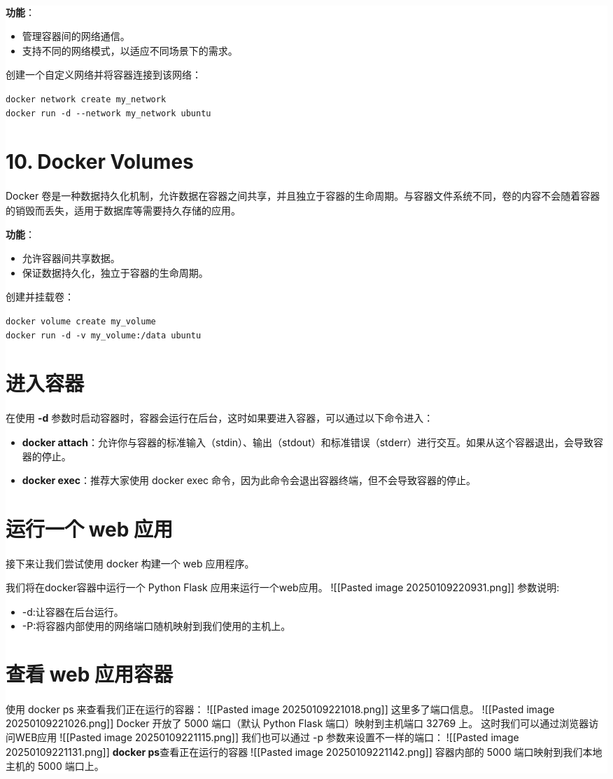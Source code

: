 **功能**：
- 管理容器间的网络通信。
- 支持不同的网络模式，以适应不同场景下的需求。

创建一个自定义网络并将容器连接到该网络：
```
docker network create my_network
docker run -d --network my_network ubuntu
```

# 10. Docker Volumes
Docker 卷是一种数据持久化机制，允许数据在容器之间共享，并且独立于容器的生命周期。与容器文件系统不同，卷的内容不会随着容器的销毁而丢失，适用于数据库等需要持久存储的应用。

**功能**：
- 允许容器间共享数据。
- 保证数据持久化，独立于容器的生命周期。

创建并挂载卷：
```
docker volume create my_volume
docker run -d -v my_volume:/data ubuntu
```


# 进入容器
在使用 **-d** 参数时启动容器时，容器会运行在后台，这时如果要进入容器，可以通过以下命令进入：

- **docker attach**：允许你与容器的标准输入（stdin）、输出（stdout）和标准错误（stderr）进行交互。如果从这个容器退出，会导致容器的停止。
    
- **docker exec**：推荐大家使用 docker exec 命令，因为此命令会退出容器终端，但不会导致容器的停止。

# 运行一个 web 应用
接下来让我们尝试使用 docker 构建一个 web 应用程序。

我们将在docker容器中运行一个 Python Flask 应用来运行一个web应用。
![[Pasted image 20250109220931.png]]
参数说明:
- -d:让容器在后台运行。
- -P:将容器内部使用的网络端口随机映射到我们使用的主机上。

# 查看 web 应用容器
使用 docker ps 来查看我们正在运行的容器：
![[Pasted image 20250109221018.png]]
这里多了端口信息。
![[Pasted image 20250109221026.png]]
Docker 开放了 5000 端口（默认 Python Flask 端口）映射到主机端口 32769 上。
这时我们可以通过浏览器访问WEB应用
![[Pasted image 20250109221115.png]]
我们也可以通过 -p 参数来设置不一样的端口：
![[Pasted image 20250109221131.png]]
**docker ps**查看正在运行的容器
![[Pasted image 20250109221142.png]]
容器内部的 5000 端口映射到我们本地主机的 5000 端口上。
